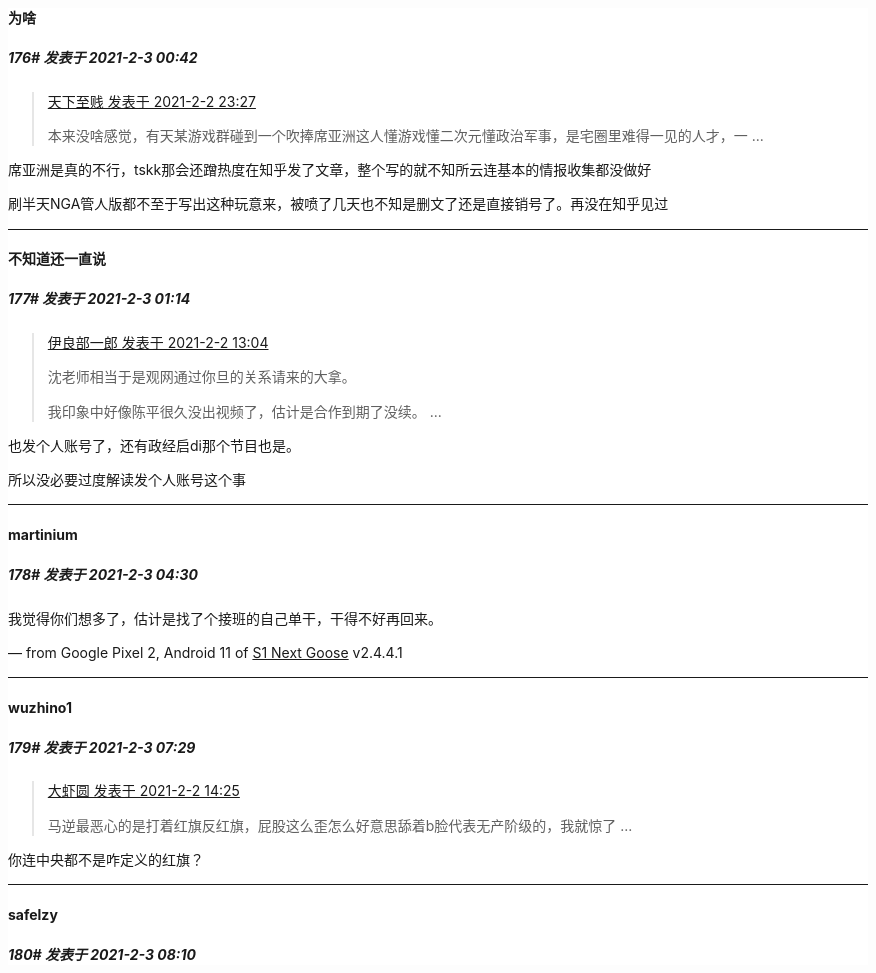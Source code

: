 ####  为啥  
##### 176#       发表于 2021-2-3 00:42


<blockquote><a href="httphttps://bbs.saraba1st.com/2b/forum.php?mod=redirect&amp;goto=findpost&amp;pid=50221553&amp;ptid=1985900" target="_blank">天下至贱 发表于 2021-2-2 23:27</a>

本来没啥感觉，有天某游戏群碰到一个吹捧席亚洲这人懂游戏懂二次元懂政治军事，是宅圈里难得一见的人才，一 ...</blockquote>
席亚洲是真的不行，tskk那会还蹭热度在知乎发了文章，整个写的就不知所云连基本的情报收集都没做好

刷半天NGA管人版都不至于写出这种玩意来，被喷了几天也不知是删文了还是直接销号了。再没在知乎见过


-----

####  不知道还一直说  
##### 177#       发表于 2021-2-3 01:14


<blockquote><a href="httphttps://bbs.saraba1st.com/2b/forum.php?mod=redirect&amp;goto=findpost&amp;pid=50216333&amp;ptid=1985900" target="_blank">伊良部一郎 发表于 2021-2-2 13:04</a>

沈老师相当于是观网通过你旦的关系请来的大拿。


我印象中好像陈平很久没出视频了，估计是合作到期了没续。 ...</blockquote>
也发个人账号了，还有政经启di那个节目也是。


所以没必要过度解读发个人账号这个事


-----

####  martinium  
##### 178#       发表于 2021-2-3 04:30


我觉得你们想多了，估计是找了个接班的自己单干，干得不好再回来。

— from Google Pixel 2, Android 11 of [S1 Next Goose](https://pan.baidu.com/s/1mi43uRm) v2.4.4.1


-----

####  wuzhino1  
##### 179#       发表于 2021-2-3 07:29


<blockquote><a href="httphttps://bbs.saraba1st.com/2b/forum.php?mod=redirect&amp;goto=findpost&amp;pid=50217063&amp;ptid=1985900" target="_blank">大虾圆 发表于 2021-2-2 14:25</a>

马逆最恶心的是打着红旗反红旗，屁股这么歪怎么好意思舔着b脸代表无产阶级的，我就惊了 ...</blockquote>
你连中央都不是咋定义的红旗？


-----

####  safelzy  
##### 180#       发表于 2021-2-3 08:10
